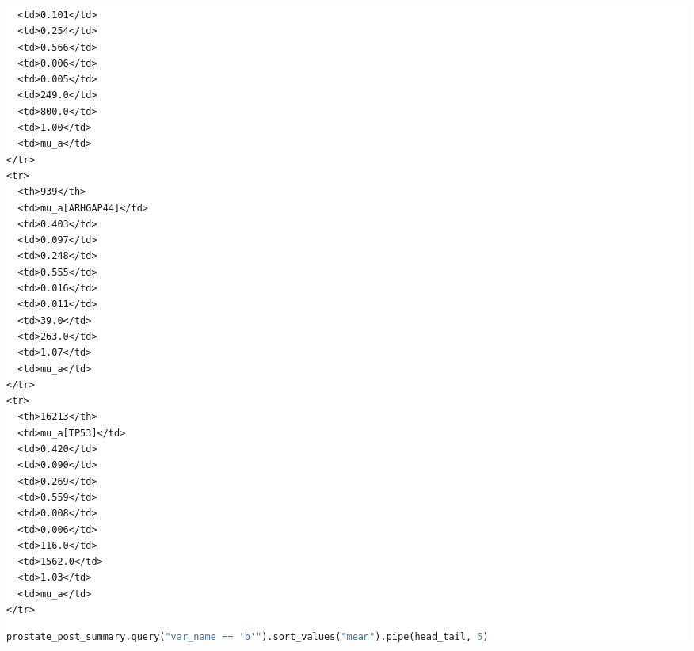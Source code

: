       <td>0.101</td>
      <td>0.254</td>
      <td>0.566</td>
      <td>0.006</td>
      <td>0.005</td>
      <td>249.0</td>
      <td>800.0</td>
      <td>1.00</td>
      <td>mu_a</td>
    </tr>
    <tr>
      <th>939</th>
      <td>mu_a[ARHGAP44]</td>
      <td>0.403</td>
      <td>0.097</td>
      <td>0.248</td>
      <td>0.555</td>
      <td>0.016</td>
      <td>0.011</td>
      <td>39.0</td>
      <td>263.0</td>
      <td>1.07</td>
      <td>mu_a</td>
    </tr>
    <tr>
      <th>16213</th>
      <td>mu_a[TP53]</td>
      <td>0.420</td>
      <td>0.090</td>
      <td>0.269</td>
      <td>0.559</td>
      <td>0.008</td>
      <td>0.006</td>
      <td>116.0</td>
      <td>1562.0</td>
      <td>1.03</td>
      <td>mu_a</td>
    </tr>
  </tbody>
</table>
</div>




```python
prostate_post_summary.query("var_name == 'b'").sort_values("mean").pipe(head_tail, 5)
```




<div>
<style scoped>
    .dataframe tbody tr th:only-of-type {
        vertical-align: middle;
    }
